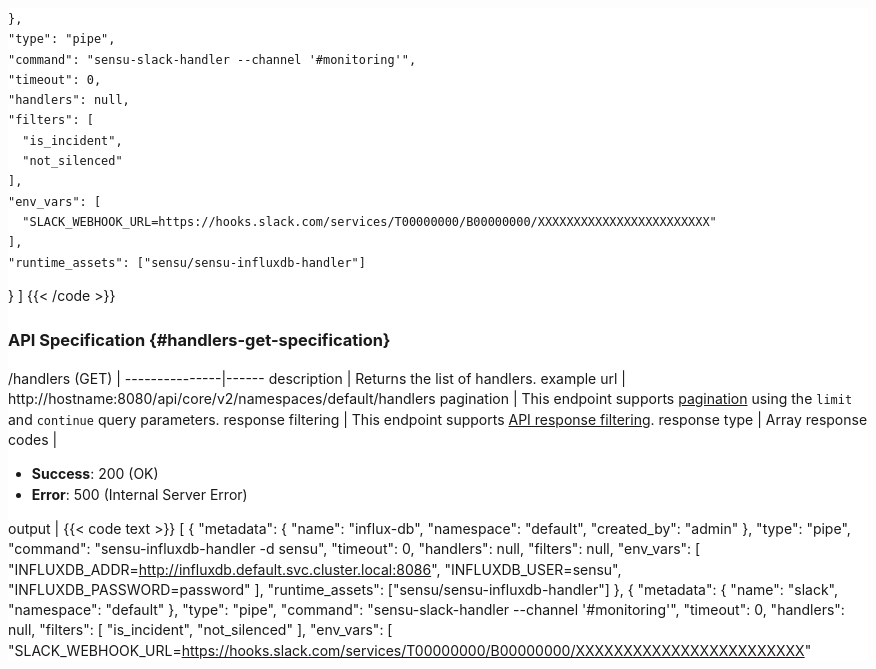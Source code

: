     },
    "type": "pipe",
    "command": "sensu-slack-handler --channel '#monitoring'",
    "timeout": 0,
    "handlers": null,
    "filters": [
      "is_incident",
      "not_silenced"
    ],
    "env_vars": [
      "SLACK_WEBHOOK_URL=https://hooks.slack.com/services/T00000000/B00000000/XXXXXXXXXXXXXXXXXXXXXXXX"
    ],
    "runtime_assets": ["sensu/sensu-influxdb-handler"]
  }
]
{{< /code >}}

### API Specification {#handlers-get-specification}

/handlers (GET)  | 
---------------|------
description    | Returns the list of handlers.
example url    | http://hostname:8080/api/core/v2/namespaces/default/handlers
pagination     | This endpoint supports [pagination][2] using the `limit` and `continue` query parameters.
response filtering | This endpoint supports [API response filtering][3].
response type  | Array
response codes | <ul><li>**Success**: 200 (OK)</li><li>**Error**: 500 (Internal Server Error)</li></ul>
output         | {{< code text >}}
[
  {
    "metadata": {
      "name": "influx-db",
      "namespace": "default",
      "created_by": "admin"
    },
    "type": "pipe",
    "command": "sensu-influxdb-handler -d sensu",
    "timeout": 0,
    "handlers": null,
    "filters": null,
    "env_vars": [
      "INFLUXDB_ADDR=http://influxdb.default.svc.cluster.local:8086",
      "INFLUXDB_USER=sensu",
      "INFLUXDB_PASSWORD=password"
    ],
    "runtime_assets": ["sensu/sensu-influxdb-handler"]
  },
  {
    "metadata": {
      "name": "slack",
      "namespace": "default"
    },
    "type": "pipe",
    "command": "sensu-slack-handler --channel '#monitoring'",
    "timeout": 0,
    "handlers": null,
    "filters": [
      "is_incident",
      "not_silenced"
    ],
    "env_vars": [
      "SLACK_WEBHOOK_URL=https://hooks.slack.com/services/T00000000/B00000000/XXXXXXXXXXXXXXXXXXXXXXXX"

[1]: ../../../observability-pipeline/observe-process/handlers/
[2]: ../../#pagination
[3]: ../../#response-filtering
[4]: https://tools.ietf.org/html/rfc7396